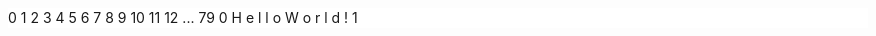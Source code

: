 <tr>
<th style="text-align:center"></td>
<th style="text-align:center">0</td>
<th style="text-align:center">1</td>
<th style="text-align:center">2</td>
<th style="text-align:center">3</td>
<th style="text-align:center">4</td>
<th style="text-align:center">5</td>
<th style="text-align:center">6</td>
<th style="text-align:center">7</td>
<th style="text-align:center">8</td>
<th style="text-align:center">9</td>
<th style="text-align:center">10</td>
<th style="text-align:center">11</td>
<th style="text-align:center">12</td>
<th style="text-align:center">...</td>
<th style="text-align:center">79</td>
</tr>

<tr>
<th style="text-align:center;">0</td>
<th style="text-align:center; background-color: blue; color: white">H</td>
<th style="text-align:center; background-color: blue; color: white">e</td>
<th style="text-align:center; background-color: blue; color: white">l</td>
<th style="text-align:center; background-color: blue; color: white">l</td>
<th style="text-align:center; background-color: blue; color: white">o</td>
<th style="text-align:center; background-color: blue; color: white"></td>
<th style="text-align:center; background-color: blue; color: white">W</td>
<th style="text-align:center; background-color: blue; color: white">o</td>
<th style="text-align:center; background-color: blue; color: white">r</td>
<th style="text-align:center; background-color: blue; color: white">l</td>
<th style="text-align:center; background-color: blue; color: white">d</td>
<th style="text-align:center; background-color: blue; color: white">!</td>
<th style="text-align:center; background-color: black"></td>
<th style="text-align:center; background-color: black"></td>
<th style="text-align:center; background-color: black"></td>
</tr>

<tr>
<th style="text-align:center;">1</td>
<th style="text-align:center; background-color: black"></td>
<th style="text-align:center; background-color: black"></td>
<th style="text-align:center; background-color: black"></td>
<th style="text-align:center; background-color: black"></td>
<th style="text-align:center; background-color: black"></td>
<th style="text-align:center; background-color: black"></td>
<th style="text-align:center; background-color: black"></td>
<th style="text-align:center; background-color: black"></td>
<th style="text-align:center; background-color: black"></td>
<th style="text-align:center; background-color: black"></td>
<th style="text-align:center; background-color: black"></td>
<th style="text-align:center; background-color: black"></td>
<th style="text-align:center; background-color: black"></td>
<th style="text-align:center; background-color: black"></td>
<th style="text-align:center; background-color: black"></td>
</tr>
